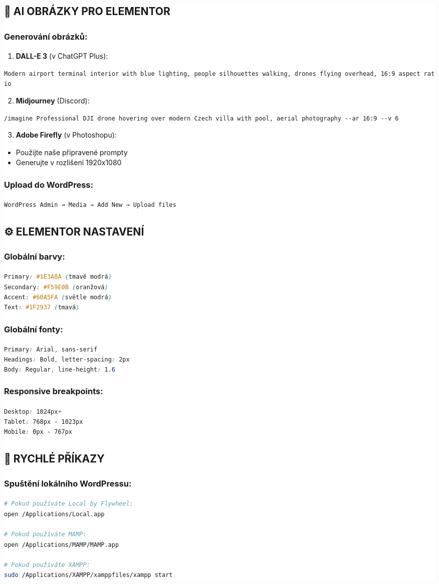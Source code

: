 ## 🎨 AI OBRÁZKY PRO ELEMENTOR

### Generování obrázků:
1. **DALL-E 3** (v ChatGPT Plus):
```
Modern airport terminal interior with blue lighting, people silhouettes walking, drones flying overhead, 16:9 aspect ratio
```

2. **Midjourney** (Discord):
```
/imagine Professional DJI drone hovering over modern Czech villa with pool, aerial photography --ar 16:9 --v 6
```

3. **Adobe Firefly** (v Photoshopu):
- Použijte naše připravené prompty
- Generujte v rozlišení 1920x1080

### Upload do WordPress:
```bash
WordPress Admin → Media → Add New → Upload files
```

## ⚙️ ELEMENTOR NASTAVENÍ

### Globální barvy:
```css
Primary: #1E3A8A (tmavě modrá)
Secondary: #F59E0B (oranžová)  
Accent: #60A5FA (světle modrá)
Text: #1F2937 (tmavá)
```

### Globální fonty:
```css
Primary: Arial, sans-serif
Headings: Bold, letter-spacing: 2px
Body: Regular, line-height: 1.6
```

### Responsive breakpoints:
```css
Desktop: 1024px+
Tablet: 768px - 1023px  
Mobile: 0px - 767px
```

## 🚀 RYCHLÉ PŘÍKAZY

### Spuštění lokálního WordPressu:
```bash
# Pokud používáte Local by Flywheel:
open /Applications/Local.app

# Pokud používáte MAMP:
open /Applications/MAMP/MAMP.app

# Pokud používáte XAMPP:
sudo /Applications/XAMPP/xamppfiles/xampp start
```
